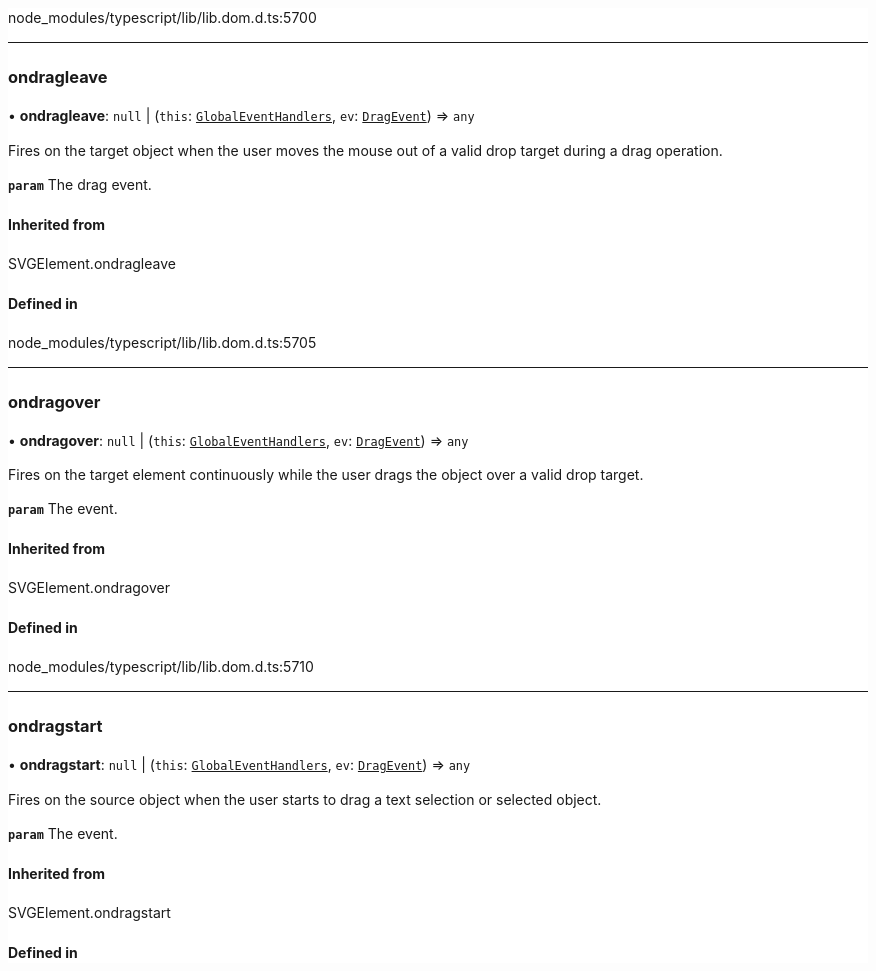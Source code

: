 node_modules/typescript/lib/lib.dom.d.ts:5700

___

### ondragleave

• **ondragleave**: ``null`` \| (`this`: [`GlobalEventHandlers`](input._internal_.GlobalEventHandlers.md), `ev`: [`DragEvent`](../modules/input._internal_.md#dragevent)) => `any`

Fires on the target object when the user moves the mouse out of a valid drop target during a drag operation.

**`param`** The drag event.

#### Inherited from

SVGElement.ondragleave

#### Defined in

node_modules/typescript/lib/lib.dom.d.ts:5705

___

### ondragover

• **ondragover**: ``null`` \| (`this`: [`GlobalEventHandlers`](input._internal_.GlobalEventHandlers.md), `ev`: [`DragEvent`](../modules/input._internal_.md#dragevent)) => `any`

Fires on the target element continuously while the user drags the object over a valid drop target.

**`param`** The event.

#### Inherited from

SVGElement.ondragover

#### Defined in

node_modules/typescript/lib/lib.dom.d.ts:5710

___

### ondragstart

• **ondragstart**: ``null`` \| (`this`: [`GlobalEventHandlers`](input._internal_.GlobalEventHandlers.md), `ev`: [`DragEvent`](../modules/input._internal_.md#dragevent)) => `any`

Fires on the source object when the user starts to drag a text selection or selected object.

**`param`** The event.

#### Inherited from

SVGElement.ondragstart

#### Defined in
